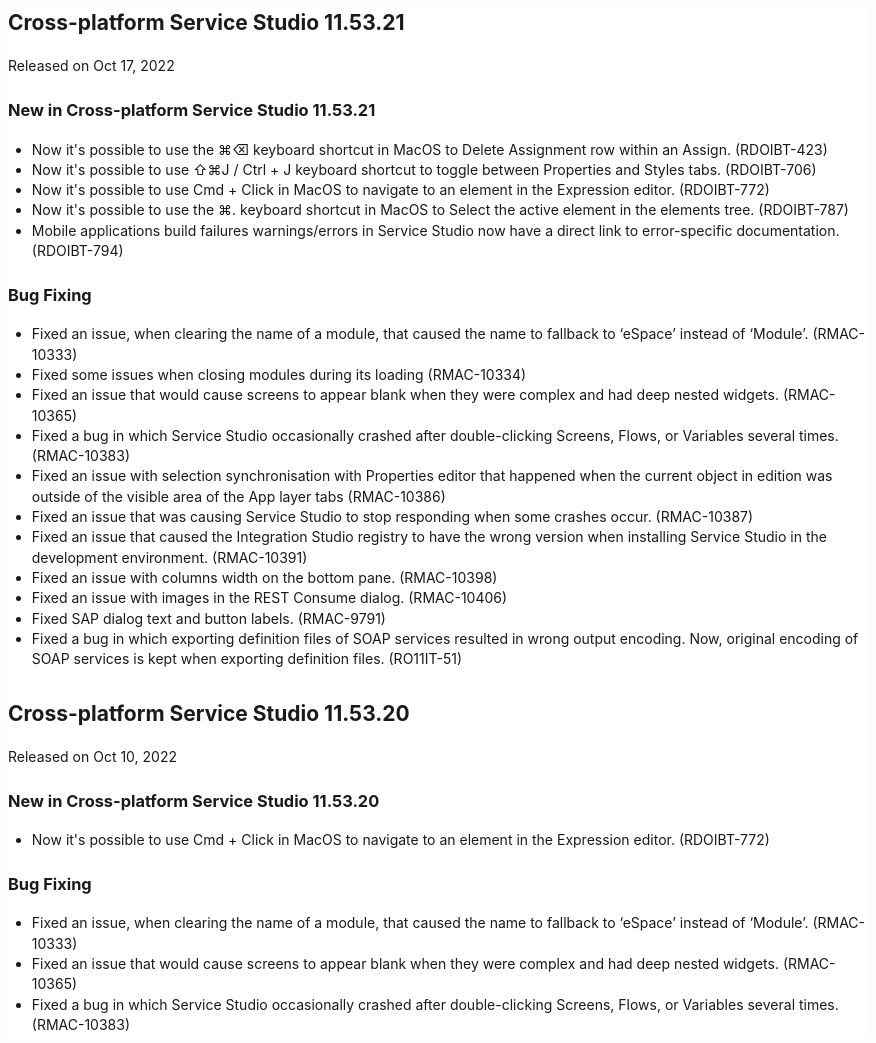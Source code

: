 <div class="hidden" id="cross-platform-service-studio-11.53.22_end"></div><div class="hidden" id="cross-platform-service-studio-11.53.21_start"></div>

<h2 id="cross-platform_service_studio_11.53.21" >Cross-platform Service Studio 11.53.21</h2>
<div class="info"><p>Released on Oct 17, 2022</p></div>

<style>.cattag {background: #f4f2ff; color: #6a6581; padding: 4px 10px;}</style>
<h3 id="new_in_cross-platform_service_studio_11.53.21" >New in Cross-platform Service Studio 11.53.21</h3>
<ul>
<li>Now it's possible to use the ⌘⌫ keyboard shortcut in MacOS to Delete Assignment row within an Assign. (RDOIBT-423)</li>
<li>Now it's possible to use ⇧⌘J / Ctrl + J keyboard shortcut to toggle between Properties and Styles tabs. (RDOIBT-706)</li>
<li>Now it's possible to use Cmd + Click in MacOS to navigate to an element in the Expression editor.  (RDOIBT-772)</li>
<li>Now it's possible to use the ⌘. keyboard shortcut in MacOS to Select the active element in the elements tree. (RDOIBT-787)</li>
<li>Mobile applications build failures warnings/errors in Service Studio now have a direct link to error-specific documentation. (RDOIBT-794)</li>
</ul>
<h3 id="bug_fixing_cross-platform_service_studio_11.53.21" >Bug Fixing</h3>
<ul>
<li>Fixed an issue, when clearing the name of a module, that caused the name to fallback to ‘eSpace’ instead of ‘Module’. (RMAC-10333)</li>
<li>Fixed some issues when closing modules during its loading (RMAC-10334)</li>
<li>Fixed an issue that would cause screens to appear blank when they were complex and had deep nested widgets. (RMAC-10365)</li>
<li>Fixed a bug in which Service Studio occasionally crashed after double-clicking Screens, Flows, or Variables several times. (RMAC-10383)</li>
<li>Fixed an issue with selection synchronisation with Properties editor that happened when the current object in edition was outside of the visible area of the App layer tabs (RMAC-10386)</li>
<li>Fixed an issue that was causing Service Studio to stop responding when some crashes occur. (RMAC-10387)</li>
<li>Fixed an issue that caused the Integration Studio registry to have the wrong version when installing Service Studio in the development environment. (RMAC-10391)</li>
<li>Fixed an issue with columns width on the bottom pane. (RMAC-10398)</li>
<li>Fixed an issue with images in the REST Consume dialog. (RMAC-10406)</li>
<li>Fixed SAP dialog text and button labels. (RMAC-9791)</li>
<li>Fixed a bug in which exporting definition files of SOAP services resulted in wrong output encoding. Now, original encoding of SOAP services is kept when exporting definition files. (RO11IT-51)</li>
</ul>

<div class="hidden" id="cross-platform-service-studio-11.53.21_end"></div><div class="hidden" id="cross-platform-service-studio-11.53.20_start"></div>

<h2 id="cross-platform_service_studio_11.53.20" >Cross-platform Service Studio 11.53.20</h2>
<div class="info"><p>Released on Oct 10, 2022</p></div>

<style>.cattag {background: #f4f2ff; color: #6a6581; padding: 4px 10px;}</style>
<h3 id="new_in_cross-platform_service_studio_11.53.20" >New in Cross-platform Service Studio 11.53.20</h3>
<ul>
<li>Now it's possible to use Cmd + Click in MacOS to navigate to an element in the Expression editor.  (RDOIBT-772)</li>
</ul>
<h3 id="bug_fixing_cross-platform_service_studio_11.53.20" >Bug Fixing</h3>
<ul>
<li>Fixed an issue, when clearing the name of a module, that caused the name to fallback to ‘eSpace’ instead of ‘Module’. (RMAC-10333)</li>
<li>Fixed an issue that would cause screens to appear blank when they were complex and had deep nested widgets. (RMAC-10365)</li>
<li>Fixed a bug in which Service Studio occasionally crashed after double-clicking Screens, Flows, or Variables several times. (RMAC-10383)</li>